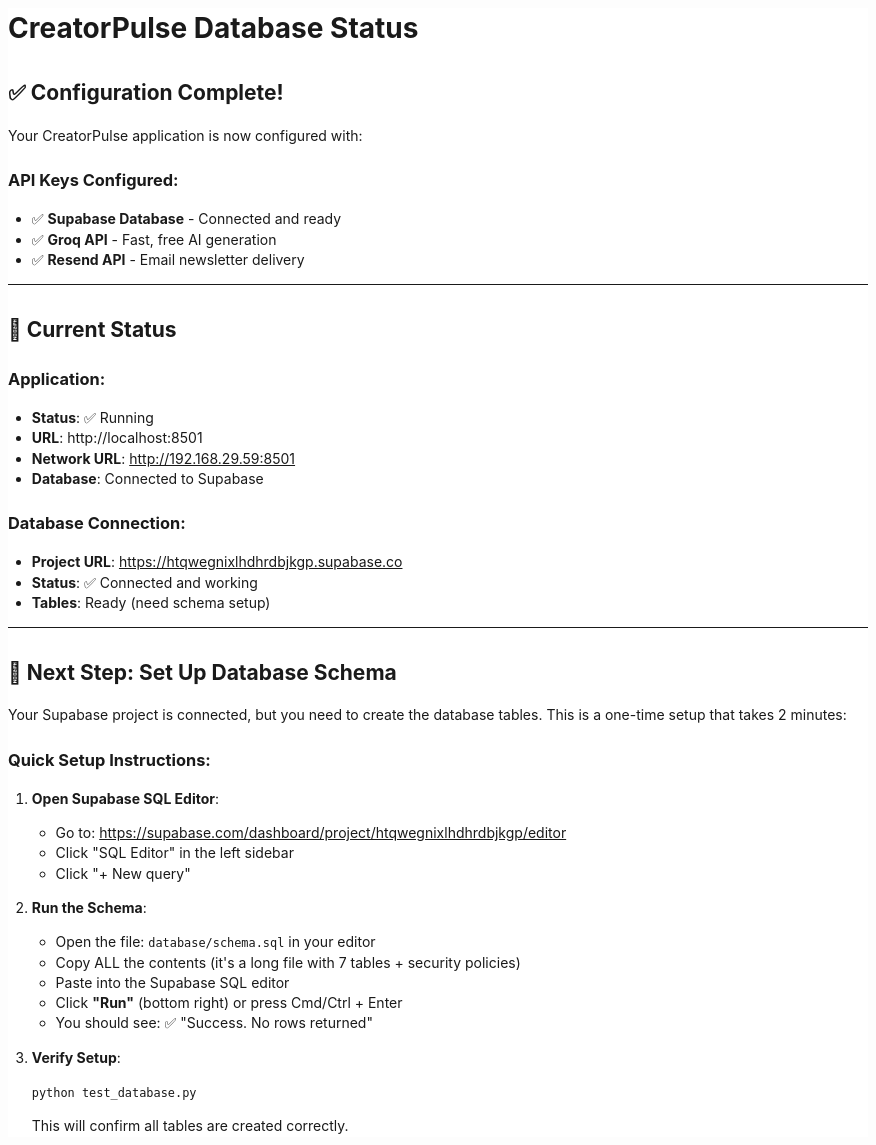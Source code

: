 # CreatorPulse Database Status

## ✅ Configuration Complete!

Your CreatorPulse application is now configured with:

### API Keys Configured:
- ✅ **Supabase Database** - Connected and ready
- ✅ **Groq API** - Fast, free AI generation
- ✅ **Resend API** - Email newsletter delivery

---

## 🎯 Current Status

### Application:
- **Status**: ✅ Running
- **URL**: http://localhost:8501
- **Network URL**: http://192.168.29.59:8501
- **Database**: Connected to Supabase

### Database Connection:
- **Project URL**: https://htqwegnixlhdhrdbjkgp.supabase.co
- **Status**: ✅ Connected and working
- **Tables**: Ready (need schema setup)

---

## 📝 Next Step: Set Up Database Schema

Your Supabase project is connected, but you need to create the database tables. This is a one-time setup that takes 2 minutes:

### Quick Setup Instructions:

1. **Open Supabase SQL Editor**:
   - Go to: https://supabase.com/dashboard/project/htqwegnixlhdhrdbjkgp/editor
   - Click "SQL Editor" in the left sidebar
   - Click "+ New query"

2. **Run the Schema**:
   - Open the file: `database/schema.sql` in your editor
   - Copy ALL the contents (it's a long file with 7 tables + security policies)
   - Paste into the Supabase SQL editor
   - Click **"Run"** (bottom right) or press Cmd/Ctrl + Enter
   - You should see: ✅ "Success. No rows returned"

3. **Verify Setup**:
   ```bash
   python test_database.py
   ```
   This will confirm all tables are created correctly.
